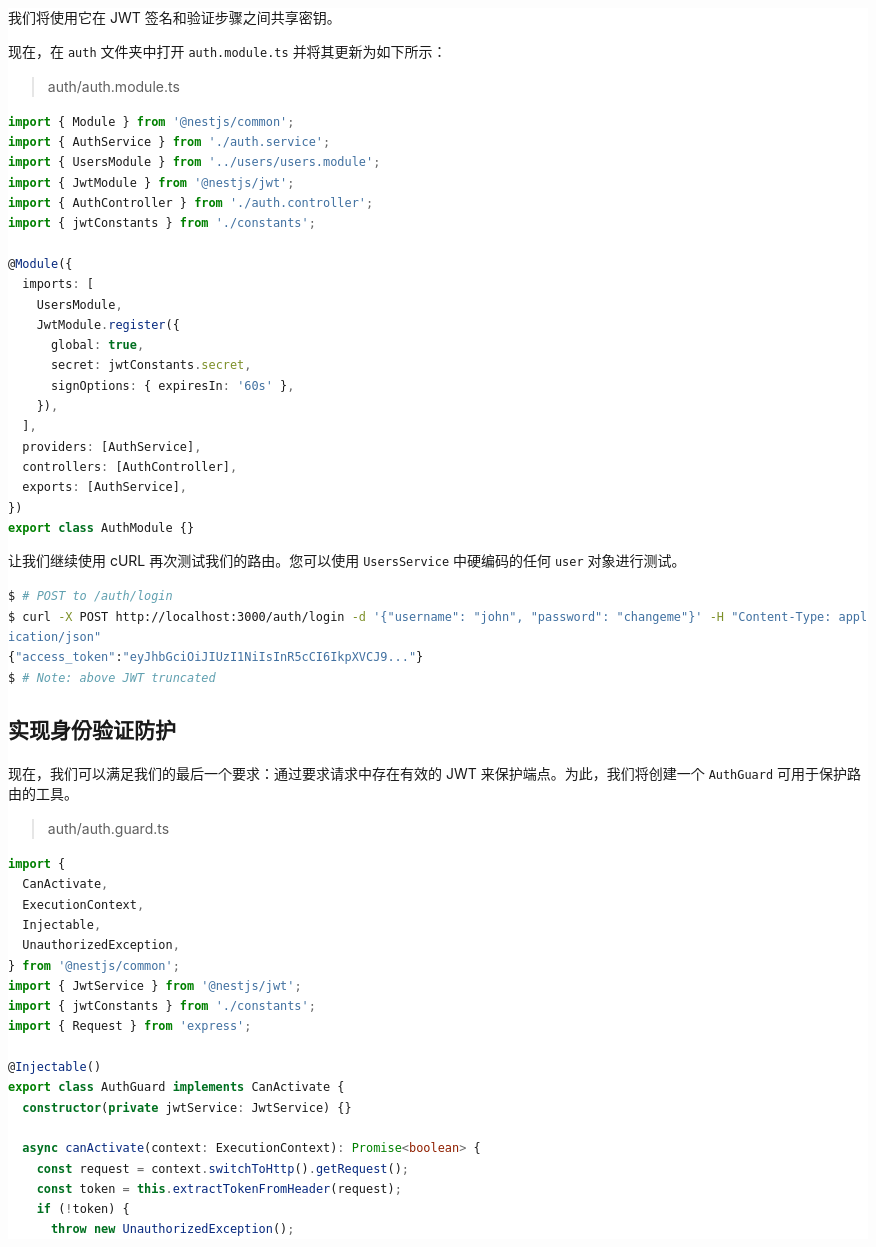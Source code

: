 我们将使用它在 JWT 签名和验证步骤之间共享密钥。

现在，在 `auth` 文件夹中打开 `auth.module.ts` 并将其更新为如下所示：

> auth/auth.module.ts

```typescript
import { Module } from '@nestjs/common';
import { AuthService } from './auth.service';
import { UsersModule } from '../users/users.module';
import { JwtModule } from '@nestjs/jwt';
import { AuthController } from './auth.controller';
import { jwtConstants } from './constants';

@Module({
  imports: [
    UsersModule,
    JwtModule.register({
      global: true,
      secret: jwtConstants.secret,
      signOptions: { expiresIn: '60s' },
    }),
  ],
  providers: [AuthService],
  controllers: [AuthController],
  exports: [AuthService],
})
export class AuthModule {}
```

让我们继续使用 cURL 再次测试我们的路由。您可以使用 `UsersService` 中硬编码的任何 `user` 对象进行测试。

```bash
$ # POST to /auth/login
$ curl -X POST http://localhost:3000/auth/login -d '{"username": "john", "password": "changeme"}' -H "Content-Type: application/json"
{"access_token":"eyJhbGciOiJIUzI1NiIsInR5cCI6IkpXVCJ9..."}
$ # Note: above JWT truncated
```



## 实现身份验证防护

现在，我们可以满足我们的最后一个要求：通过要求请求中存在有效的 JWT 来保护端点。为此，我们将创建一个 `AuthGuard` 可用于保护路由的工具。

> auth/auth.guard.ts

```typescript
import {
  CanActivate,
  ExecutionContext,
  Injectable,
  UnauthorizedException,
} from '@nestjs/common';
import { JwtService } from '@nestjs/jwt';
import { jwtConstants } from './constants';
import { Request } from 'express';

@Injectable()
export class AuthGuard implements CanActivate {
  constructor(private jwtService: JwtService) {}

  async canActivate(context: ExecutionContext): Promise<boolean> {
    const request = context.switchToHttp().getRequest();
    const token = this.extractTokenFromHeader(request);
    if (!token) {
      throw new UnauthorizedException();
```